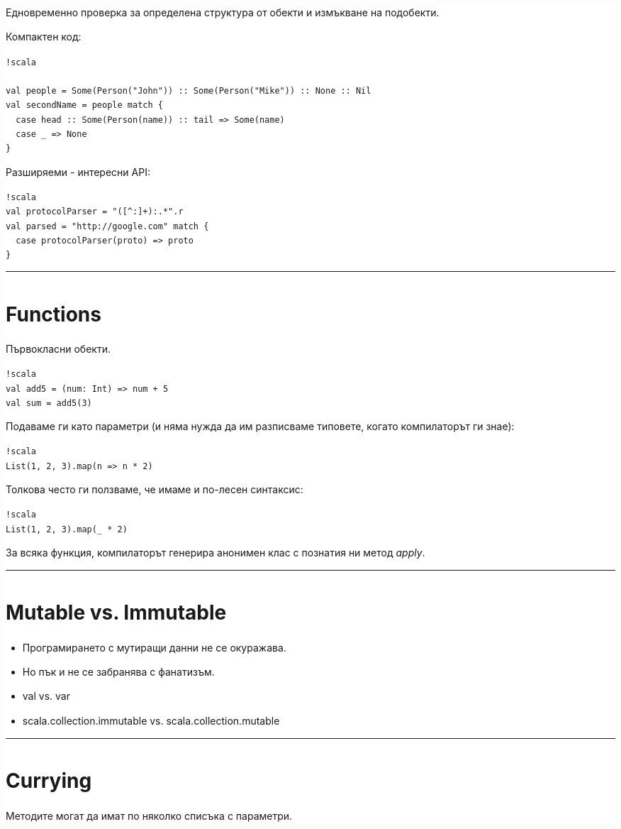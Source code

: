 Едновременно проверка за определена структура от обекти и измъкване на подобекти.

Компактен код:

    !scala

    val people = Some(Person("John")) :: Some(Person("Mike")) :: None :: Nil
    val secondName = people match {
      case head :: Some(Person(name)) :: tail => Some(name)
      case _ => None
    }

Разширяеми - интересни API:

    !scala
    val protocolParser = "([^:]+):.*".r
    val parsed = "http://google.com" match {
      case protocolParser(proto) => proto
    }

---

Functions
=========

Първокласни обекти.

    !scala
    val add5 = (num: Int) => num + 5
    val sum = add5(3)

Подаваме ги като параметри (и няма нужда да им разписваме типовете, когато компилаторът ги знае):

    !scala
    List(1, 2, 3).map(n => n * 2)

Толкова често ги ползваме, че имаме и по-лесен синтаксис:

    !scala
    List(1, 2, 3).map(_ * 2)

За всяка функция, компилаторът генерира анонимен клас с познатия ни метод *apply*.

---

Mutable vs. Immutable
=====================
- Програмирането с мутиращи данни не се окуражава.
- Но пък и не се забранява с фанатизъм.

- val vs. var
- scala.collection.immutable vs. scala.collection.mutable

---

Currying
========
Методите могат да имат по няколко списъка с параметри.
